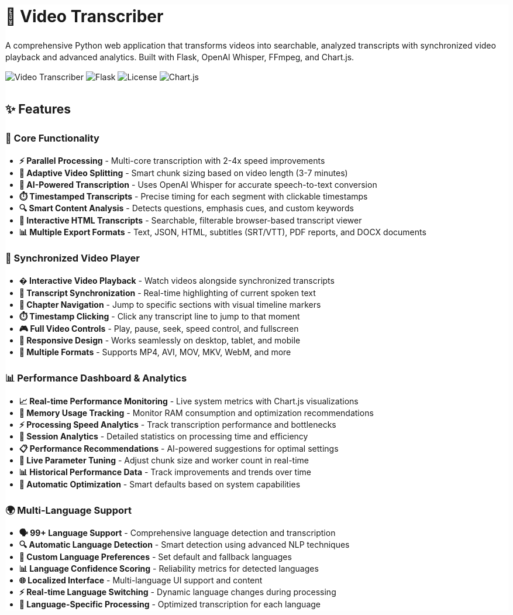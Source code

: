 # 🎥 Video Transcriber

A comprehensive Python web application that transforms videos into searchable, analyzed transcripts with synchronized video playback and advanced analytics. Built with Flask, OpenAI Whisper, FFmpeg, and Chart.js.

![Video Transcriber](https://img.shields.io/badge/Python-3.11+-blue.svg)
![Flask](https://img.shields.io/badge/Flask-3.1+-green.svg)
![License](https://img.shields.io/badge/License-MIT-yellow.svg)
![Chart.js](https://img.shields.io/badge/Chart.js-4.0+-orange.svg)

## ✨ Features

### 🎯 Core Functionality

- **⚡ Parallel Processing** - Multi-core transcription with 2-4x speed improvements
- **🧩 Adaptive Video Splitting** - Smart chunk sizing based on video length (3-7 minutes)
- **🤖 AI-Powered Transcription** - Uses OpenAI Whisper for accurate speech-to-text conversion
- **⏱️ Timestamped Transcripts** - Precise timing for each segment with clickable timestamps
- **🔍 Smart Content Analysis** - Detects questions, emphasis cues, and custom keywords
- **📱 Interactive HTML Transcripts** - Searchable, filterable browser-based transcript viewer
- **📊 Multiple Export Formats** - Text, JSON, HTML, subtitles (SRT/VTT), PDF reports, and DOCX documents

### 🎥 Synchronized Video Player

- **� Interactive Video Playback** - Watch videos alongside synchronized transcripts
- **🎯 Transcript Synchronization** - Real-time highlighting of current spoken text
- **📑 Chapter Navigation** - Jump to specific sections with visual timeline markers
- **⏱️ Timestamp Clicking** - Click any transcript line to jump to that moment
- **🎮 Full Video Controls** - Play, pause, seek, speed control, and fullscreen
- **📱 Responsive Design** - Works seamlessly on desktop, tablet, and mobile
- **🔄 Multiple Formats** - Supports MP4, AVI, MOV, MKV, WebM, and more

### 📊 Performance Dashboard & Analytics

- **📈 Real-time Performance Monitoring** - Live system metrics with Chart.js visualizations
- **💾 Memory Usage Tracking** - Monitor RAM consumption and optimization recommendations
- **⚡ Processing Speed Analytics** - Track transcription performance and bottlenecks
- **🎯 Session Analytics** - Detailed statistics on processing time and efficiency
- **📋 Performance Recommendations** - AI-powered suggestions for optimal settings
- **🔧 Live Parameter Tuning** - Adjust chunk size and worker count in real-time
- **📊 Historical Performance Data** - Track improvements and trends over time
- **🚀 Automatic Optimization** - Smart defaults based on system capabilities

### 🌍 Multi-Language Support

- **🗣️ 99+ Language Support** - Comprehensive language detection and transcription
- **🔍 Automatic Language Detection** - Smart detection using advanced NLP techniques
- **🎯 Custom Language Preferences** - Set default and fallback languages
- **📊 Language Confidence Scoring** - Reliability metrics for detected languages
- **🌐 Localized Interface** - Multi-language UI support and content
- **⚡ Real-time Language Switching** - Dynamic language changes during processing
- **🧠 Language-Specific Processing** - Optimized transcription for each language
